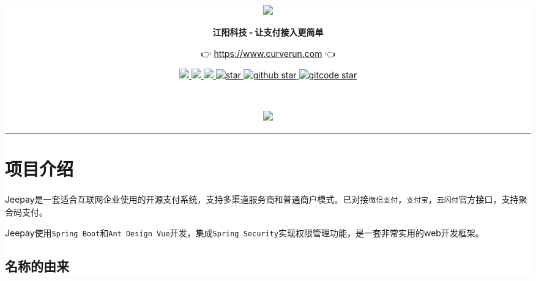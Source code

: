 <p align="center">
	<a href="https://www.curverun.com"><img src="https://jeequan.oss-cn-beijing.aliyuncs.com/jeepay/img/jeepay_logo.svg"></a>
</p>
<p align="center">
	<strong>江阳科技 - 让支付接入更简单</strong>
</p>
<p align="center">
	👉 <a href="https://www.curverun.com">https://www.curverun.com</a> 👈
</p>

<p align="center">
	<a target="_blank" href="https://spring.io/projects/spring-boot">
		<img src="https://img.shields.io/badge/spring%20boot-3.3.7-yellowgreen" />
	</a>
    <a target="_blank" href="https://www.oracle.com/java/technologies/downloads/#java17">
		<img src="https://img.shields.io/badge/JDK-17-green.svg" />
	</a>
	<a target="_blank" href="http://www.gnu.org/licenses/lgpl.html">
		<img src="https://img.shields.io/badge/license-LGPL--3.0-blue" />
	</a>
	<a href='https://gitee.com/jeequan/jeepay/stargazers' target="_blank">
        <img src='https://gitee.com/jeequan/jeepay/badge/star.svg?theme=gvp' alt='star'></img>
    </a>
	<a target="_blank" href='https://github.com/jeequan/jeepay'>
		<img src="https://img.shields.io/github/stars/jeequan/jeepay.svg?style=social" alt="github star"/>
	</a>
	<a target="_blank" href='https://gitcode.com/jeequantech/jeepay'>
		<img src="https://gitcode.com/jeequantech/jeepay/star/badge.svg" alt="gitcode star"/>
	</a>
</p>

<br/>
<p align="center">
	<a href="https://jq.qq.com/?_wv=1027&k=94WnXmdL">
        <img src="https://img.shields.io/badge/qq%E7%BE%A4%E2%91%A0-635647058-critical"/>
    </a>
</p>

-------------------------------------------------------------------------------

# 项目介绍

Jeepay是一套适合互联网企业使用的开源支付系统，支持多渠道服务商和普通商户模式。已对接`微信支付`，`支付宝`，`云闪付`官方接口，支持聚合码支付。

Jeepay使用`Spring Boot`和`Ant Design Vue`开发，集成`Spring Security`实现权限管理功能，是一套非常实用的web开发框架。

## 名称的由来

